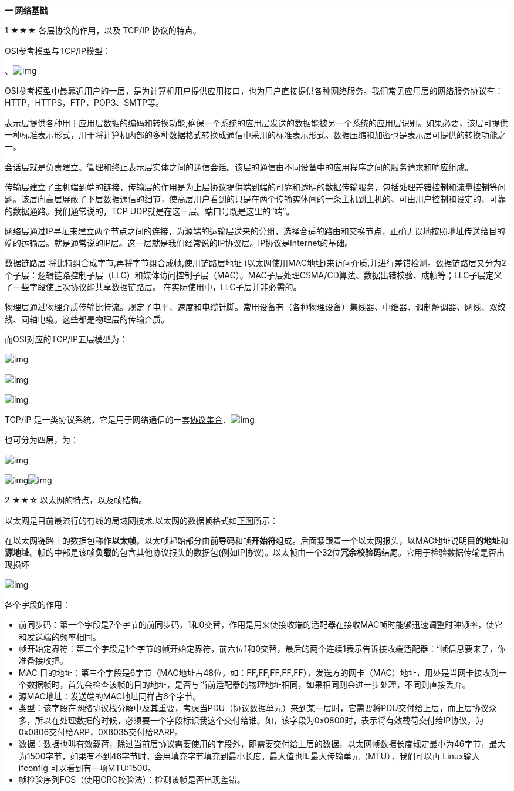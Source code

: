 **一 网络基础**

1 ★★★ 各层协议的作用，以及 TCP/IP 协议的特点。

[OSI参考模型与TCP/IP模型](https://www.cnblogs.com/qishui/p/5428938.html)：

、![img](https://uploadfiles.nowcoder.com/images/20190723/220525776_1563877084958_87371E328AE3EE50027096A0D27F09EC)

OSI参考模型中最靠近用户的一层，是为计算机用户提供应用接口，也为用户直接提供各种网络服务。我们常见应用层的网络服务协议有：HTTP，HTTPS，FTP，POP3、SMTP等。

表示层提供各种用于应用层数据的编码和转换功能,确保一个系统的应用层发送的数据能被另一个系统的应用层识别。如果必要，该层可提供一种标准表示形式，用于将计算机内部的多种数据格式转换成通信中采用的标准表示形式。数据压缩和加密也是表示层可提供的转换功能之一。

会话层就是负责建立、管理和终止表示层实体之间的通信会话。该层的通信由不同设备中的应用程序之间的服务请求和响应组成。  

传输层建立了主机端到端的链接，传输层的作用是为上层协议提供端到端的可靠和透明的数据传输服务，包括处理差错控制和流量控制等问题。该层向高层屏蔽了下层数据通信的细节，使高层用户看到的只是在两个传输实体间的一条主机到主机的、可由用户控制和设定的、可靠的数据通路。我们通常说的，TCP UDP就是在这一层。端口号既是这里的“端”。  

网络层通过IP寻址来建立两个节点之间的连接，为源端的运输层送来的分组，选择合适的路由和交换节点，正确无误地按照地址传送给目的端的运输层。就是通常说的IP层。这一层就是我们经常说的IP协议层。IP协议是Internet的基础。

数据链路层 将比特组合成字节,再将字节组合成帧,使用链路层地址 (以太网使用MAC地址)来访问介质,并进行差错检测。数据链路层又分为2个子层：逻辑链路控制子层（LLC）和媒体访问控制子层（MAC）。MAC子层处理CSMA/CD算法、数据出错校验、成帧等；LLC子层定义了一些字段使上次协议能共享数据链路层。 在实际使用中，LLC子层并非必需的。

物理层通过物理介质传输比特流。规定了电平、速度和电缆针脚。常用设备有（各种物理设备）集线器、中继器、调制解调器、网线、双绞线、同轴电缆。这些都是物理层的传输介质。

而OSI对应的TCP/IP五层模型为：

![img](https://uploadfiles.nowcoder.com/images/20190723/220525776_1563877085063_4DD1A2F3116654707939177435A708C2)

 ![img](https://uploadfiles.nowcoder.com/images/20190723/220525776_1563877085239_C951AD341534EFB72D694E91AD44E22A)

 ![img](https://uploadfiles.nowcoder.com/images/20190723/220525776_1563877085419_5167050DF88A7D397521282BB44C7B33)

 TCP/IP 是一类协议系统，它是用于网络通信的一套[协议集合](https://zhuanlan.zhihu.com/p/33889997)．![img](https://uploadfiles.nowcoder.com/images/20190723/220525776_1563877085563_FA8A9F5D2D27E5BD32AAF229E552F02F)

 也可分为四层，为：

![img](https://uploadfiles.nowcoder.com/images/20190723/220525776_1563877085780_71C8C3E4F34EDB9A90C058A656868A2F)

 ![img](https://uploadfiles.nowcoder.com/images/20190723/220525776_1563877086179_611104829DDFD6C0C0664EB0F5F4DA17)![img](https://uploadfiles.nowcoder.com/images/20190723/220525776_1563877086403_66C2856DC6464551ED0CBBB4E0508814)

 

2 ★★☆ [以太网的特点，以及帧结构。](https://blog.csdn.net/a1414345/article/details/72781130)

以太网是目前最流行的有线的局域网技术.以太网的数据帧格式如[下图](https://blog.csdn.net/u010487568/article/details/39329791)所示：

在以太网链路上的数据包称作**以太帧**。以太帧起始部分由**前导码**和帧**开始符**组成。后面紧跟着一个以太网报头，以MAC地址说明**目的地址**和**源地址**。帧的中部是该帧**负载**的包含其他协议报头的数据包(例如IP协议)。以太帧由一个32位**冗余校验码**结尾。它用于检验数据传输是否出现损坏

![img](https://uploadfiles.nowcoder.com/images/20190723/220525776_1563877086581_2B4D67EE859892B169FF34D4BA697A72)

各个字段的作用：

-   前同步码：第一个字段是7个字节的前同步码，1和0交替，作用是用来使接收端的适配器在接收MAC帧时能够迅速调整时钟频率，使它和发送端的频率相同。
-   帧开始定界符：第二个字段是1个字节的帧开始定界符，前六位1和0交替，最后的两个连续1表示告诉接收端适配器：“帧信息要来了，你准备接收把。
-   MAC 目的地址：第三个字段是6字节（MAC地址占48位，如：FF,FF,FF,FF,FF），发送方的网卡（MAC）地址，用处是当网卡接收到一个数据帧时，首先会检查该帧的目的地址，是否与当前适配器的物理地址相同，如果相同则会进一步处理，不同则直接丢弃。
-   源MAC地址：发送端的MAC地址同样占6个字节。
-   类型：该字段在网络协议栈分解中及其重要，考虑当PDU（协议数据单元）来到某一层时，它需要将PDU交付给上层，而上层协议众多，所以在处理数据的时候，必须要一个字段标识我这个交付给谁。如，该字段为0x0800时，表示将有效载荷交付给IP协议，为0x0806交付给ARP，0X8035交付给RARP。
-   数据：数据也叫有效载荷，除过当前层协议需要使用的字段外，即需要交付给上层的数据，以太网帧数据长度规定最小为46字节，最大为1500字节，如果有不到46字节时，会用填充字节填充到最小长度。最大值也叫最大传输单元（MTU），我们可以再 Linux输入 ifconfig 可以看到有一项MTU:1500。
-   帧检验序列FCS（使用CRC校验法）：检测该帧是否出现差错。
